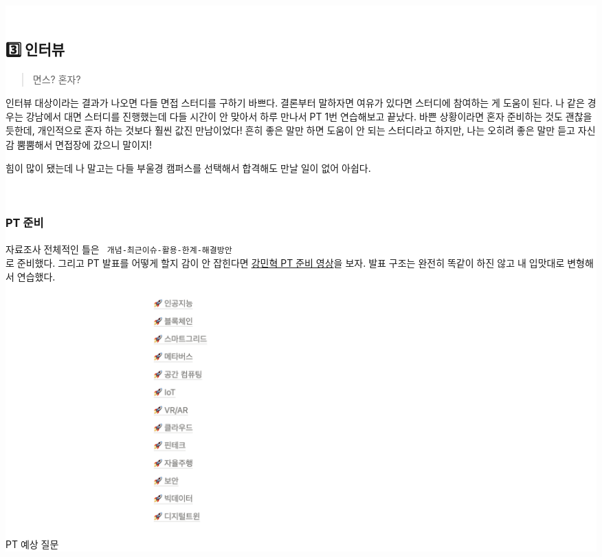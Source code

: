<br/>

## 3️⃣ 인터뷰

> 면스? 혼자?

인터뷰 대상이라는 결과가 나오면 다들 면접 스터디를 구하기 바쁘다. 결론부터 말하자면  여유가 있다면 스터디에 참여하는 게 도움이 된다. 나 같은 경우는 강남에서 대면 스터디를 진행했는데 다들 시간이 안 맞아서 하루 만나서 PT 1번 연습해보고 끝났다. 바쁜 상황이라면 혼자 준비하는 것도 괜찮을 듯한데, 개인적으로 혼자 하는 것보다 훨씬 값진 만남이었다! 흔히 좋은 말만 하면 도움이 안 되는 스터디라고 하지만, 나는 오히려 좋은 말만 듣고 자신감 뿜뿜해서 면접장에 갔으니 말이지!

힘이 많이 됐는데 나 말고는 다들 부울경 캠퍼스를 선택해서 합격해도 만날 일이 없어 아쉽다.


<br/>



### PT 준비

자료조사 전체적인 틀은 <code> 개념-최근이슈-활용-한계-해결방안 </code> 로 준비했다. 그리고 PT 발표를 어떻게 할지 감이 안 잡힌다면 [강민혁 PT 준비 영상](https://youtu.be/DOvCIrwMPbQ?si=e3ir9LTvIBcf4eJB)을 보자. 발표 구조는 완전히 똑같이 하진 않고 내 입맛대로 변형해서 연습했다.

<p align='center'>
<img src='/assets/img/ssafy/pt_toc.jpeg' width='500px'>
<figcaption>PT 예상 질문</figcaption>
</p>
